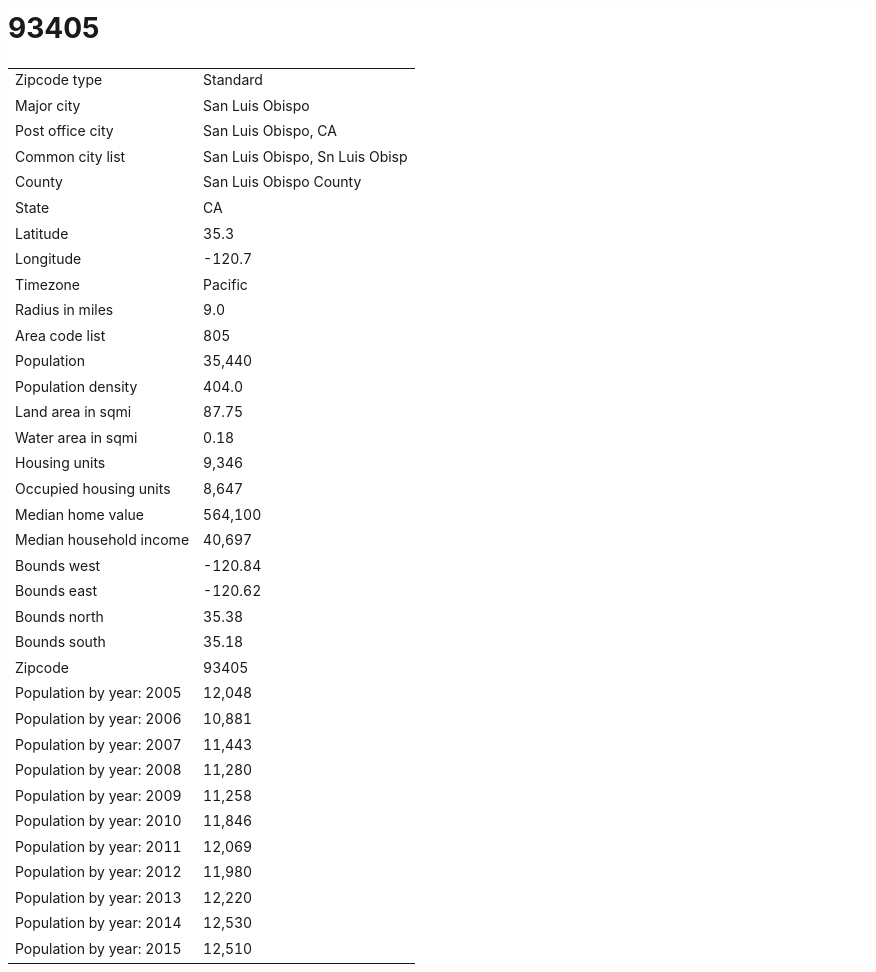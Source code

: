 93405
=====
|||
|--|--|
|Zipcode type|Standard|
|Major city|San Luis Obispo|
|Post office city|San Luis Obispo, CA|
|Common city list|San Luis Obispo, Sn Luis Obisp|
|County|San Luis Obispo County|
|State|CA|
|Latitude|35.3|
|Longitude|-120.7|
|Timezone|Pacific|
|Radius in miles|9.0|
|Area code list|805|
|Population|35,440|
|Population density|404.0|
|Land area in sqmi|87.75|
|Water area in sqmi|0.18|
|Housing units|9,346|
|Occupied housing units|8,647|
|Median home value|564,100|
|Median household income|40,697|
|Bounds west|-120.84|
|Bounds east|-120.62|
|Bounds north|35.38|
|Bounds south|35.18|
|Zipcode|93405|
|Population by year: 2005|12,048|
|Population by year: 2006|10,881|
|Population by year: 2007|11,443|
|Population by year: 2008|11,280|
|Population by year: 2009|11,258|
|Population by year: 2010|11,846|
|Population by year: 2011|12,069|
|Population by year: 2012|11,980|
|Population by year: 2013|12,220|
|Population by year: 2014|12,530|
|Population by year: 2015|12,510|